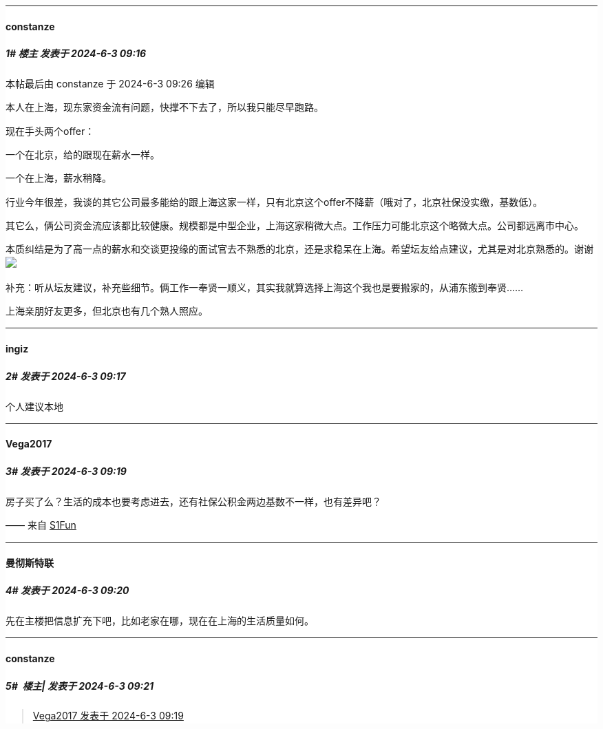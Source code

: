 ﻿
*****

####  constanze  
##### 1#       楼主       发表于 2024-6-3 09:16

 本帖最后由 constanze 于 2024-6-3 09:26 编辑 

本人在上海，现东家资金流有问题，快撑不下去了，所以我只能尽早跑路。

现在手头两个offer：

一个在北京，给的跟现在薪水一样。

一个在上海，薪水稍降。

行业今年很差，我谈的其它公司最多能给的跟上海这家一样，只有北京这个offer不降薪（哦对了，北京社保没实缴，基数低）。

其它么，俩公司资金流应该都比较健康。规模都是中型企业，上海这家稍微大点。工作压力可能北京这个略微大点。公司都远离市中心。

本质纠结是为了高一点的薪水和交谈更投缘的面试官去不熟悉的北京，还是求稳呆在上海。希望坛友给点建议，尤其是对北京熟悉的。谢谢<img src="https://static.saraba1st.com/image/smiley/face2017/001.png" referrerpolicy="no-referrer">

补充：听从坛友建议，补充些细节。俩工作一奉贤一顺义，其实我就算选择上海这个我也是要搬家的，从浦东搬到奉贤……

上海亲朋好友更多，但北京也有几个熟人照应。

*****

####  ingiz  
##### 2#       发表于 2024-6-3 09:17

个人建议本地

*****

####  Vega2017  
##### 3#       发表于 2024-6-3 09:19

房子买了么？生活的成本也要考虑进去，还有社保公积金两边基数不一样，也有差异吧？

—— 来自 [S1Fun](https://s1fun.koalcat.com)

*****

####  曼彻斯特联  
##### 4#       发表于 2024-6-3 09:20

先在主楼把信息扩充下吧，比如老家在哪，现在在上海的生活质量如何。

*****

####  constanze  
##### 5#         楼主| 发表于 2024-6-3 09:21

<blockquote><a href="httphttps://bbs.saraba1st.com/2b/forum.php?mod=redirect&amp;goto=findpost&amp;pid=65094247&amp;ptid=2185976" target="_blank">Vega2017 发表于 2024-6-3 09:19</a>
